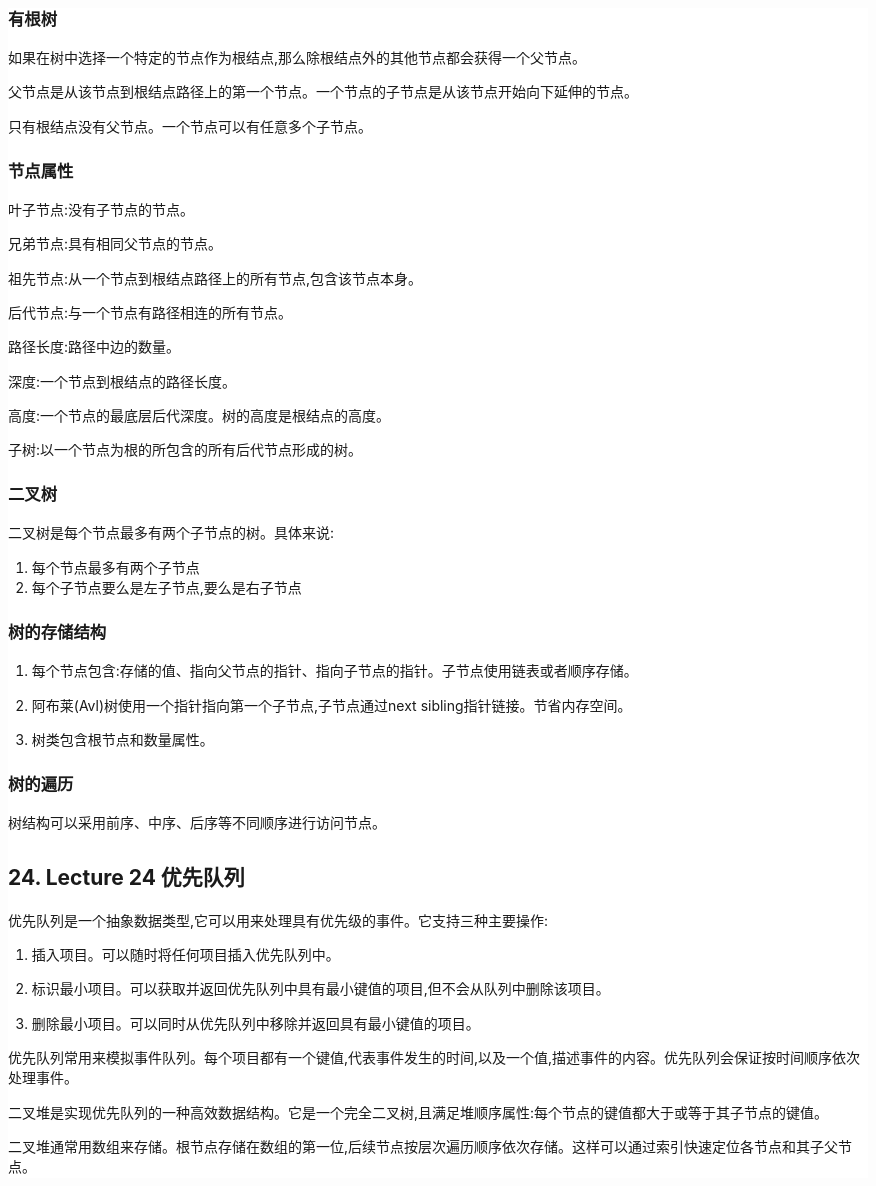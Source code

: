 ### 有根树

如果在树中选择一个特定的节点作为根结点,那么除根结点外的其他节点都会获得一个父节点。

父节点是从该节点到根结点路径上的第一个节点。一个节点的子节点是从该节点开始向下延伸的节点。

只有根结点没有父节点。一个节点可以有任意多个子节点。

### 节点属性

叶子节点:没有子节点的节点。

兄弟节点:具有相同父节点的节点。

祖先节点:从一个节点到根结点路径上的所有节点,包含该节点本身。

后代节点:与一个节点有路径相连的所有节点。

路径长度:路径中边的数量。

深度:一个节点到根结点的路径长度。

高度:一个节点的最底层后代深度。树的高度是根结点的高度。

子树:以一个节点为根的所包含的所有后代节点形成的树。

### 二叉树

二叉树是每个节点最多有两个子节点的树。具体来说:

1. 每个节点最多有两个子节点
2. 每个子节点要么是左子节点,要么是右子节点

### 树的存储结构

1. 每个节点包含:存储的值、指向父节点的指针、指向子节点的指针。子节点使用链表或者顺序存储。

2. 阿布莱(Avl)树使用一个指针指向第一个子节点,子节点通过next sibling指针链接。节省内存空间。

3. 树类包含根节点和数量属性。

### 树的遍历

树结构可以采用前序、中序、后序等不同顺序进行访问节点。

## 24. Lecture 24  优先队列

优先队列是一个抽象数据类型,它可以用来处理具有优先级的事件。它支持三种主要操作:

1. 插入项目。可以随时将任何项目插入优先队列中。

2. 标识最小项目。可以获取并返回优先队列中具有最小键值的项目,但不会从队列中删除该项目。

3. 删除最小项目。可以同时从优先队列中移除并返回具有最小键值的项目。

优先队列常用来模拟事件队列。每个项目都有一个键值,代表事件发生的时间,以及一个值,描述事件的内容。优先队列会保证按时间顺序依次处理事件。

二叉堆是实现优先队列的一种高效数据结构。它是一个完全二叉树,且满足堆顺序属性:每个节点的键值都大于或等于其子节点的键值。

二叉堆通常用数组来存储。根节点存储在数组的第一位,后续节点按层次遍历顺序依次存储。这样可以通过索引快速定位各节点和其子父节点。
